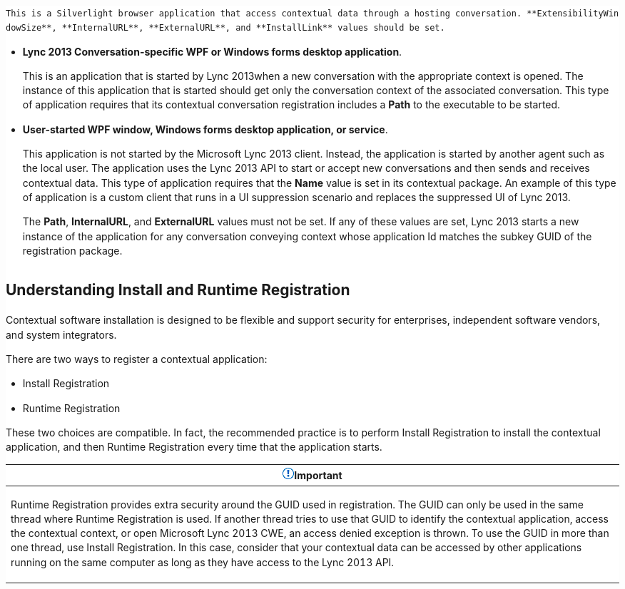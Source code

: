     This is a Silverlight browser application that access contextual data through a hosting conversation. **ExtensibilityWindowSize**, **InternalURL**, **ExternalURL**, and **InstallLink** values should be set.

  - **Lync 2013 Conversation-specific WPF or Windows forms desktop application**.
    
    This is an application that is started by Lync 2013when a new conversation with the appropriate context is opened. The instance of this application that is started should get only the conversation context of the associated conversation. This type of application requires that its contextual conversation registration includes a **Path** to the executable to be started.

  - **User-started WPF window, Windows forms desktop application, or service**.
    
    This application is not started by the Microsoft Lync 2013 client. Instead, the application is started by another agent such as the local user. The application uses the Lync 2013 API to start or accept new conversations and then sends and receives contextual data. This type of application requires that the **Name** value is set in its contextual package. An example of this type of application is a custom client that runs in a UI suppression scenario and replaces the suppressed UI of Lync 2013.
    
    The **Path**, **InternalURL**, and **ExternalURL** values must not be set. If any of these values are set, Lync 2013 starts a new instance of the application for any conversation conveying context whose application Id matches the subkey GUID of the registration package.

## Understanding Install and Runtime Registration

Contextual software installation is designed to be flexible and support security for enterprises, independent software vendors, and system integrators.

There are two ways to register a contextual application:

  - Install Registration

  - Runtime Registration

These two choices are compatible. In fact, the recommended practice is to perform Install Registration to install the contextual application, and then Runtime Registration every time that the application starts.

<table>
<colgroup>
<col style="width: 100%" />
</colgroup>
<thead>
<tr class="header">
<th><img src="images/JJ933089.alert_caution(Office.15).gif" title="Important note" alt="Important note" /><strong>Important</strong></th>
</tr>
</thead>
<tbody>
<tr class="odd">
<td><p>Runtime Registration provides extra security around the GUID used in registration. The GUID can only be used in the same thread where Runtime Registration is used. If another thread tries to use that GUID to identify the contextual application, access the contextual context, or open Microsoft Lync 2013 CWE, an access denied exception is thrown. To use the GUID in more than one thread, use Install Registration. In this case, consider that your contextual data can be accessed by other applications running on the same computer as long as they have access to the Lync 2013 API.</p></td>
</tr>
</tbody>
</table>
